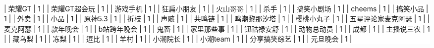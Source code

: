 | 荣耀GT | 1 |
| 荣耀GT超会玩 | 1 |
| 游戏手机 | 1 |
| 狂扁小朋友 | 1 |
| 火山哥哥 | 1 |
| 杀手 | 1 |
| 搞笑小剧场 | 1 |
| cheems | 1 |
| 搞笑小品 | 1 |
| 外卖 | 1 |
| 小品 | 1 |
| 原神5.3 | 1 |
| 折枝 | 1 |
| 声骸 | 1 |
| 共鸣链 | 1 |
| 鸣潮黎那汐塔 | 1 |
| 樱桃小丸子 | 1 |
| 五星评论家麦克阿瑟 | 1 |
| 麦克阿瑟 | 1 |
| 款年晚会 | 1 |
| b站跨年晚会 | 1 |
| 鬼畜 | 1 |
| 家里那些事 | 1 |
| 钮祜禄安舒 | 1 |
| 动物总动员 | 1 |
| 成都 | 1 |
| 主播说三农 | 1 |
| 藏乌梨 | 1 |
| 冻梨 | 1 |
| 逗比 | 1 |
| 羊村 | 1 |
| 小潮院长 | 1 |
| 小潮team | 1 |
| 分享搞笑综艺 | 1 |
| 元旦晚会 | 1 |
